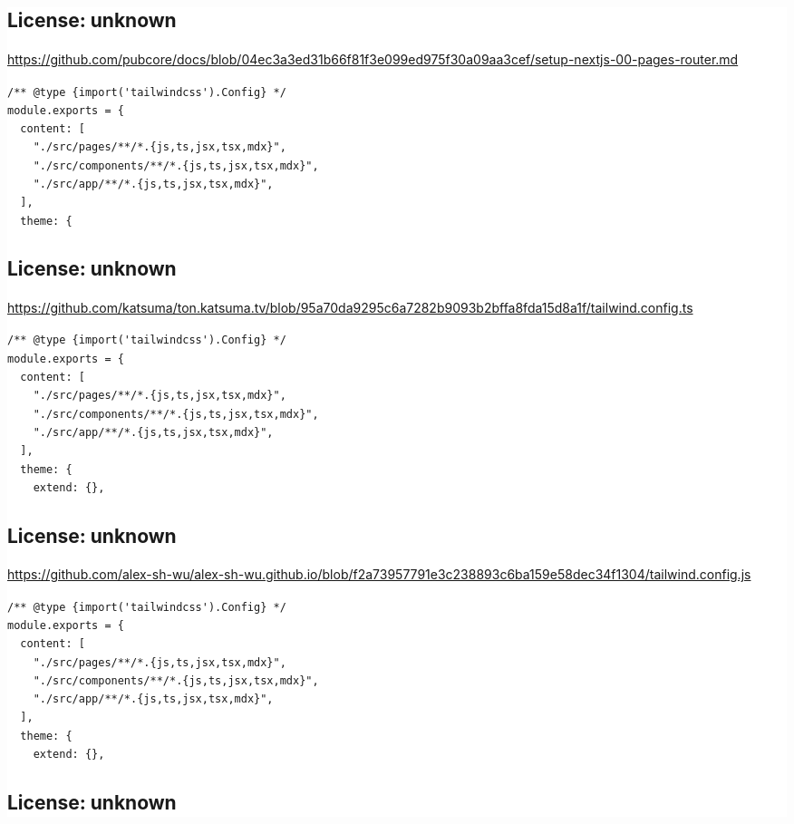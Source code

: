 ## License: unknown

https://github.com/pubcore/docs/blob/04ec3a3ed31b66f81f3e099ed975f30a09aa3cef/setup-nextjs-00-pages-router.md

```
/** @type {import('tailwindcss').Config} */
module.exports = {
  content: [
    "./src/pages/**/*.{js,ts,jsx,tsx,mdx}",
    "./src/components/**/*.{js,ts,jsx,tsx,mdx}",
    "./src/app/**/*.{js,ts,jsx,tsx,mdx}",
  ],
  theme: {

```

## License: unknown

https://github.com/katsuma/ton.katsuma.tv/blob/95a70da9295c6a7282b9093b2bffa8fda15d8a1f/tailwind.config.ts

```
/** @type {import('tailwindcss').Config} */
module.exports = {
  content: [
    "./src/pages/**/*.{js,ts,jsx,tsx,mdx}",
    "./src/components/**/*.{js,ts,jsx,tsx,mdx}",
    "./src/app/**/*.{js,ts,jsx,tsx,mdx}",
  ],
  theme: {
    extend: {},
```

## License: unknown

https://github.com/alex-sh-wu/alex-sh-wu.github.io/blob/f2a73957791e3c238893c6ba159e58dec34f1304/tailwind.config.js

```
/** @type {import('tailwindcss').Config} */
module.exports = {
  content: [
    "./src/pages/**/*.{js,ts,jsx,tsx,mdx}",
    "./src/components/**/*.{js,ts,jsx,tsx,mdx}",
    "./src/app/**/*.{js,ts,jsx,tsx,mdx}",
  ],
  theme: {
    extend: {},
```

## License: unknown
